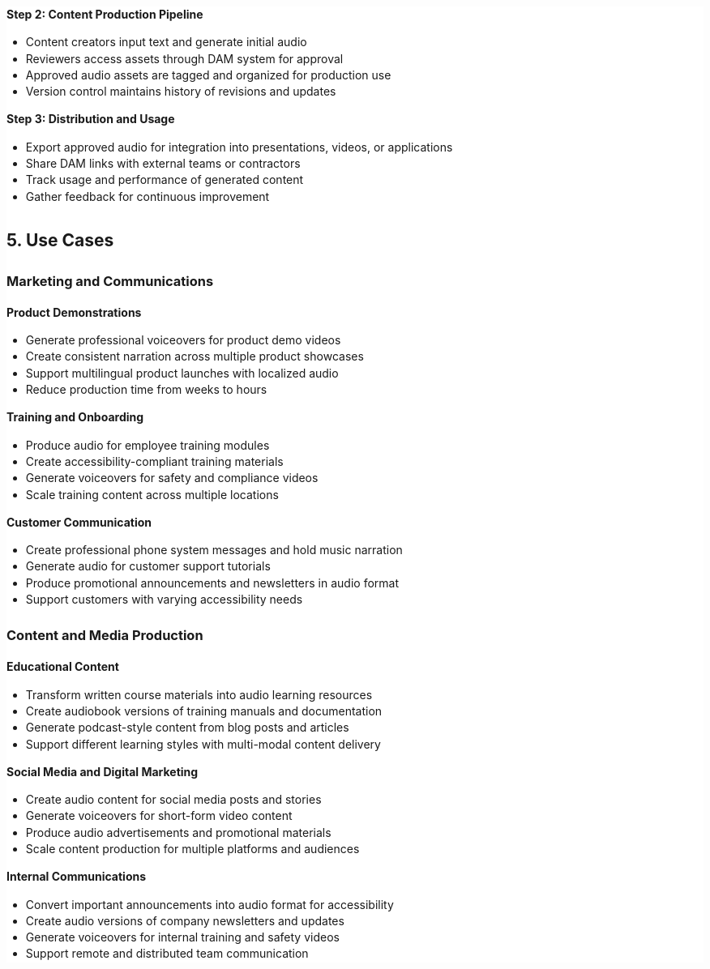 **Step 2: Content Production Pipeline**
- Content creators input text and generate initial audio
- Reviewers access assets through DAM system for approval
- Approved audio assets are tagged and organized for production use
- Version control maintains history of revisions and updates

**Step 3: Distribution and Usage**
- Export approved audio for integration into presentations, videos, or applications
- Share DAM links with external teams or contractors
- Track usage and performance of generated content
- Gather feedback for continuous improvement

## 5. Use Cases

### Marketing and Communications

**Product Demonstrations**
- Generate professional voiceovers for product demo videos
- Create consistent narration across multiple product showcases
- Support multilingual product launches with localized audio
- Reduce production time from weeks to hours

**Training and Onboarding**
- Produce audio for employee training modules
- Create accessibility-compliant training materials
- Generate voiceovers for safety and compliance videos
- Scale training content across multiple locations

**Customer Communication**
- Create professional phone system messages and hold music narration
- Generate audio for customer support tutorials
- Produce promotional announcements and newsletters in audio format
- Support customers with varying accessibility needs

### Content and Media Production

**Educational Content**
- Transform written course materials into audio learning resources
- Create audiobook versions of training manuals and documentation
- Generate podcast-style content from blog posts and articles
- Support different learning styles with multi-modal content delivery

**Social Media and Digital Marketing**
- Create audio content for social media posts and stories
- Generate voiceovers for short-form video content
- Produce audio advertisements and promotional materials
- Scale content production for multiple platforms and audiences

**Internal Communications**
- Convert important announcements into audio format for accessibility
- Create audio versions of company newsletters and updates
- Generate voiceovers for internal training and safety videos
- Support remote and distributed team communication
